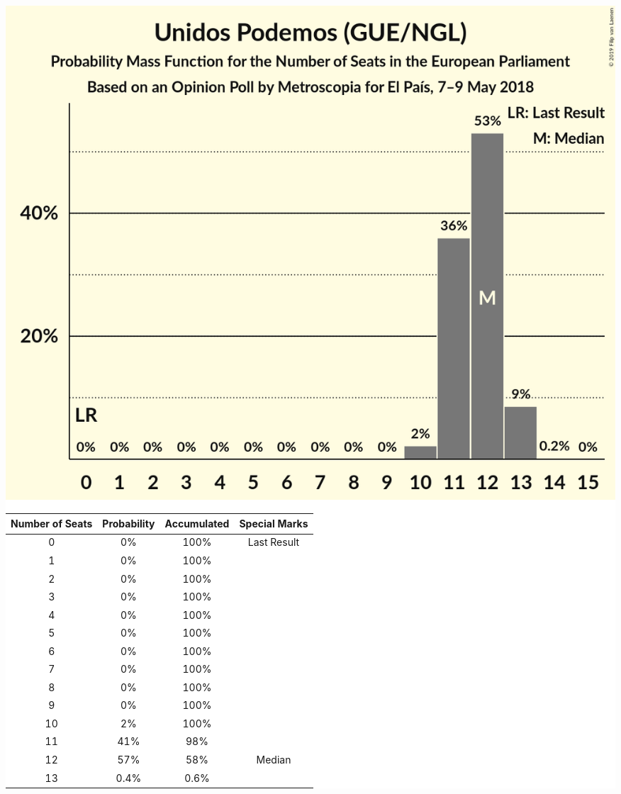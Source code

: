 ![Graph with seats probability mass function not yet produced](2018-05-09-Metroscopia-seats-pmf-unidospodemosguengl.png "Seats Probability Mass Function")

| Number of Seats | Probability | Accumulated | Special Marks |
|:---------------:|:-----------:|:-----------:|:-------------:|
| 0 | 0% | 100% | Last Result |
| 1 | 0% | 100% |  |
| 2 | 0% | 100% |  |
| 3 | 0% | 100% |  |
| 4 | 0% | 100% |  |
| 5 | 0% | 100% |  |
| 6 | 0% | 100% |  |
| 7 | 0% | 100% |  |
| 8 | 0% | 100% |  |
| 9 | 0% | 100% |  |
| 10 | 2% | 100% |  |
| 11 | 41% | 98% |  |
| 12 | 57% | 58% | Median |
| 13 | 0.4% | 0.6% |  |